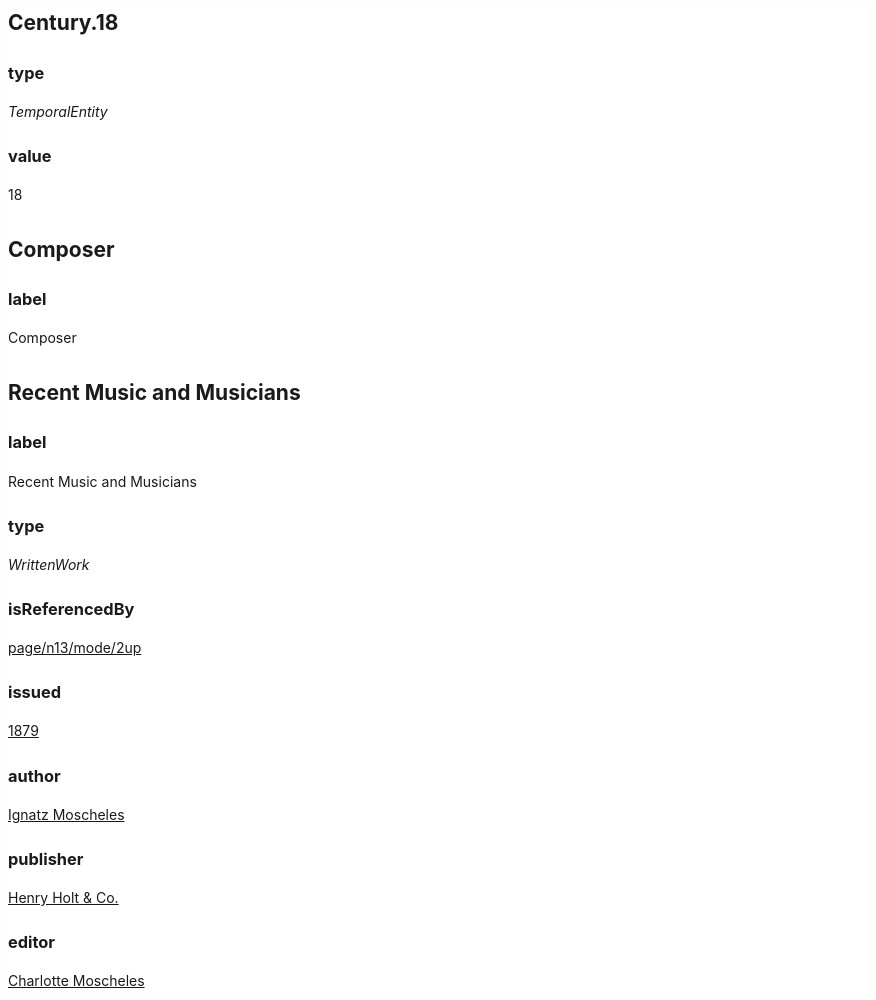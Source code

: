 ## Century.18

### type


*TemporalEntity*

### value


18

## Composer

### label


Composer

## Recent Music and Musicians

### label


Recent Music and Musicians

### type


*WrittenWork*

### isReferencedBy


[page/n13/mode/2up](#page/n13/mode/2up)

### issued


[1879](#1879)

### author


[Ignatz Moscheles](#Ignatz-Moscheles)

### publisher


[Henry Holt & Co.](#Henry-Holt-&-Co.)

### editor


[Charlotte Moscheles](#Charlotte-Moscheles)
